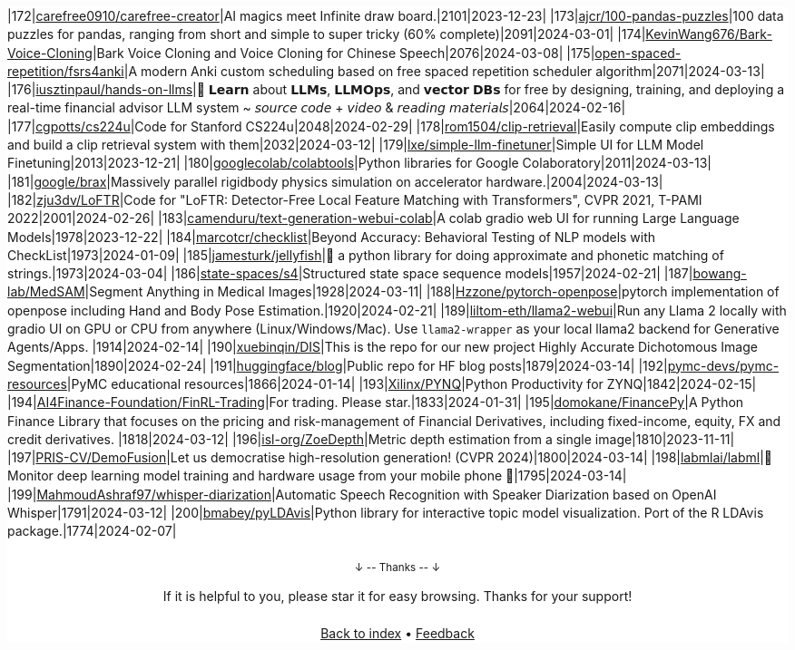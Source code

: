 |172|[carefree0910/carefree-creator](https://github.com/carefree0910/carefree-creator)|AI magics meet Infinite draw board.|2101|2023-12-23|
|173|[ajcr/100-pandas-puzzles](https://github.com/ajcr/100-pandas-puzzles)|100 data puzzles for pandas, ranging from short and simple to super tricky (60% complete)|2091|2024-03-01|
|174|[KevinWang676/Bark-Voice-Cloning](https://github.com/KevinWang676/Bark-Voice-Cloning)|Bark Voice Cloning and Voice Cloning for Chinese Speech|2076|2024-03-08|
|175|[open-spaced-repetition/fsrs4anki](https://github.com/open-spaced-repetition/fsrs4anki)|A modern Anki custom scheduling based on free spaced repetition scheduler algorithm|2071|2024-03-13|
|176|[iusztinpaul/hands-on-llms](https://github.com/iusztinpaul/hands-on-llms)|🦖 𝗟𝗲𝗮𝗿𝗻 about 𝗟𝗟𝗠𝘀, 𝗟𝗟𝗠𝗢𝗽𝘀, and 𝘃𝗲𝗰𝘁𝗼𝗿 𝗗𝗕𝘀 for free by designing, training, and deploying a real-time financial advisor LLM system ~ 𝘴𝘰𝘶𝘳𝘤𝘦 𝘤𝘰𝘥𝘦 + 𝘷𝘪𝘥𝘦𝘰 & 𝘳𝘦𝘢𝘥𝘪𝘯𝘨 𝘮𝘢𝘵𝘦𝘳𝘪𝘢𝘭𝘴|2064|2024-02-16|
|177|[cgpotts/cs224u](https://github.com/cgpotts/cs224u)|Code for Stanford CS224u|2048|2024-02-29|
|178|[rom1504/clip-retrieval](https://github.com/rom1504/clip-retrieval)|Easily compute clip embeddings and build a clip retrieval system with them|2032|2024-03-12|
|179|[lxe/simple-llm-finetuner](https://github.com/lxe/simple-llm-finetuner)|Simple UI for LLM Model Finetuning|2013|2023-12-21|
|180|[googlecolab/colabtools](https://github.com/googlecolab/colabtools)|Python libraries for Google Colaboratory|2011|2024-03-13|
|181|[google/brax](https://github.com/google/brax)|Massively parallel rigidbody physics simulation on accelerator hardware.|2004|2024-03-13|
|182|[zju3dv/LoFTR](https://github.com/zju3dv/LoFTR)|Code for "LoFTR: Detector-Free Local Feature Matching with Transformers", CVPR 2021, T-PAMI 2022|2001|2024-02-26|
|183|[camenduru/text-generation-webui-colab](https://github.com/camenduru/text-generation-webui-colab)|A colab gradio web UI for running Large Language Models|1978|2023-12-22|
|184|[marcotcr/checklist](https://github.com/marcotcr/checklist)|Beyond Accuracy: Behavioral Testing of NLP models with CheckList|1973|2024-01-09|
|185|[jamesturk/jellyfish](https://github.com/jamesturk/jellyfish)|🪼 a python library for doing approximate and phonetic matching of strings.|1973|2024-03-04|
|186|[state-spaces/s4](https://github.com/state-spaces/s4)|Structured state space sequence models|1957|2024-02-21|
|187|[bowang-lab/MedSAM](https://github.com/bowang-lab/MedSAM)|Segment Anything in Medical Images|1928|2024-03-11|
|188|[Hzzone/pytorch-openpose](https://github.com/Hzzone/pytorch-openpose)|pytorch implementation of openpose including Hand and Body Pose Estimation.|1920|2024-02-21|
|189|[liltom-eth/llama2-webui](https://github.com/liltom-eth/llama2-webui)|Run any Llama 2 locally with gradio UI on GPU or CPU from anywhere (Linux/Windows/Mac). Use `llama2-wrapper` as your local llama2 backend for Generative Agents/Apps.  |1914|2024-02-14|
|190|[xuebinqin/DIS](https://github.com/xuebinqin/DIS)|This is the repo for our new project Highly Accurate Dichotomous Image Segmentation|1890|2024-02-24|
|191|[huggingface/blog](https://github.com/huggingface/blog)|Public repo for HF blog posts|1879|2024-03-14|
|192|[pymc-devs/pymc-resources](https://github.com/pymc-devs/pymc-resources)|PyMC educational resources|1866|2024-01-14|
|193|[Xilinx/PYNQ](https://github.com/Xilinx/PYNQ)|Python Productivity for ZYNQ|1842|2024-02-15|
|194|[AI4Finance-Foundation/FinRL-Trading](https://github.com/AI4Finance-Foundation/FinRL-Trading)|For trading. Please star.|1833|2024-01-31|
|195|[domokane/FinancePy](https://github.com/domokane/FinancePy)|A Python Finance Library that focuses on the pricing and risk-management of Financial Derivatives, including fixed-income, equity, FX and credit derivatives. |1818|2024-03-12|
|196|[isl-org/ZoeDepth](https://github.com/isl-org/ZoeDepth)|Metric depth estimation from a single image|1810|2023-11-11|
|197|[PRIS-CV/DemoFusion](https://github.com/PRIS-CV/DemoFusion)|Let us democratise high-resolution generation! (CVPR 2024)|1800|2024-03-14|
|198|[labmlai/labml](https://github.com/labmlai/labml)|🔎 Monitor deep learning model training and hardware usage from your mobile phone 📱|1795|2024-03-14|
|199|[MahmoudAshraf97/whisper-diarization](https://github.com/MahmoudAshraf97/whisper-diarization)|Automatic Speech Recognition with Speaker Diarization based on OpenAI Whisper|1791|2024-03-12|
|200|[bmabey/pyLDAvis](https://github.com/bmabey/pyLDAvis)|Python library for interactive topic model visualization. Port of the R LDAvis package.|1774|2024-02-07|

<div align="center">
    <p><sub>↓ -- Thanks -- ↓</sub></p>
    If it is helpful to you, please star it for easy browsing. Thanks for your support!
</div>

<br/>

<div align="center"><a href="https://github.com/GrowingGit/GitHub-English-Top-Charts#github-english-top-charts">Back to index</a> • <a href="/content/docs/feedback.md">Feedback</a></div>
